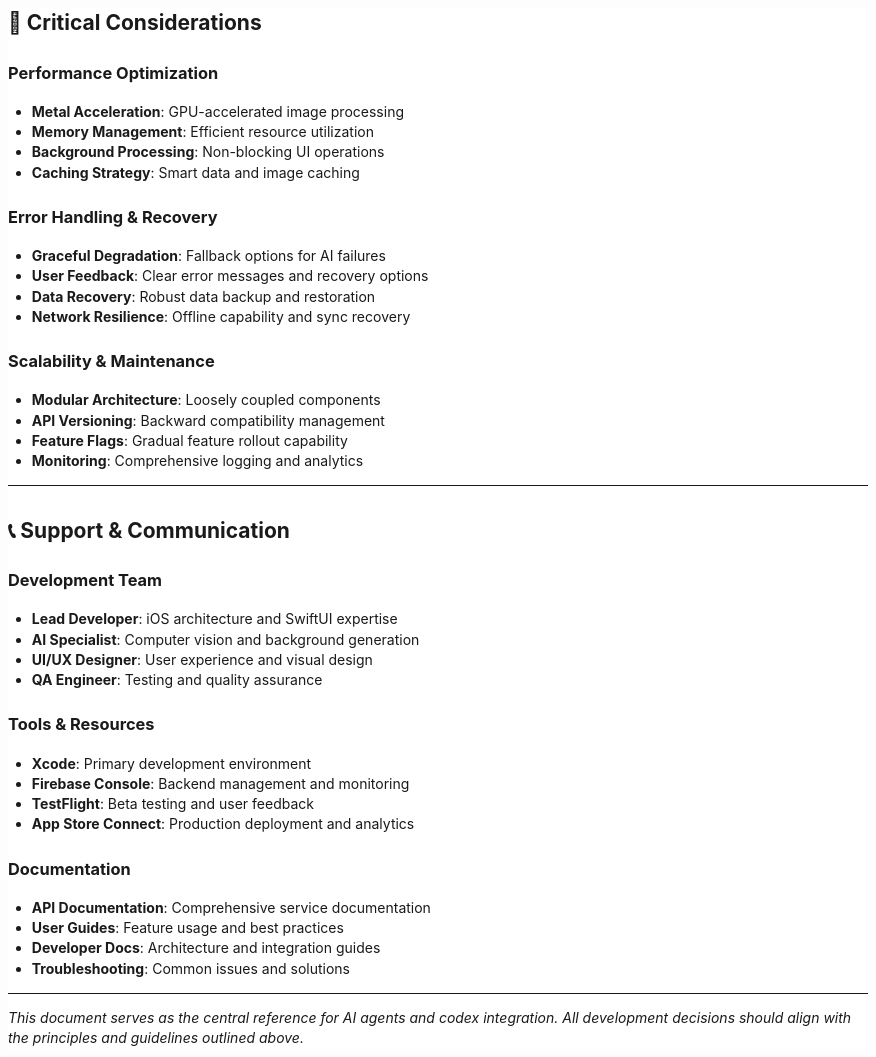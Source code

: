 ## 🚨 Critical Considerations

### Performance Optimization
- **Metal Acceleration**: GPU-accelerated image processing
- **Memory Management**: Efficient resource utilization
- **Background Processing**: Non-blocking UI operations
- **Caching Strategy**: Smart data and image caching

### Error Handling & Recovery
- **Graceful Degradation**: Fallback options for AI failures
- **User Feedback**: Clear error messages and recovery options
- **Data Recovery**: Robust data backup and restoration
- **Network Resilience**: Offline capability and sync recovery

### Scalability & Maintenance
- **Modular Architecture**: Loosely coupled components
- **API Versioning**: Backward compatibility management
- **Feature Flags**: Gradual feature rollout capability
- **Monitoring**: Comprehensive logging and analytics

---

## 📞 Support & Communication

### Development Team
- **Lead Developer**: iOS architecture and SwiftUI expertise
- **AI Specialist**: Computer vision and background generation
- **UI/UX Designer**: User experience and visual design
- **QA Engineer**: Testing and quality assurance

### Tools & Resources
- **Xcode**: Primary development environment
- **Firebase Console**: Backend management and monitoring
- **TestFlight**: Beta testing and user feedback
- **App Store Connect**: Production deployment and analytics

### Documentation
- **API Documentation**: Comprehensive service documentation
- **User Guides**: Feature usage and best practices
- **Developer Docs**: Architecture and integration guides
- **Troubleshooting**: Common issues and solutions

---

*This document serves as the central reference for AI agents and codex integration. All development decisions should align with the principles and guidelines outlined above.*
